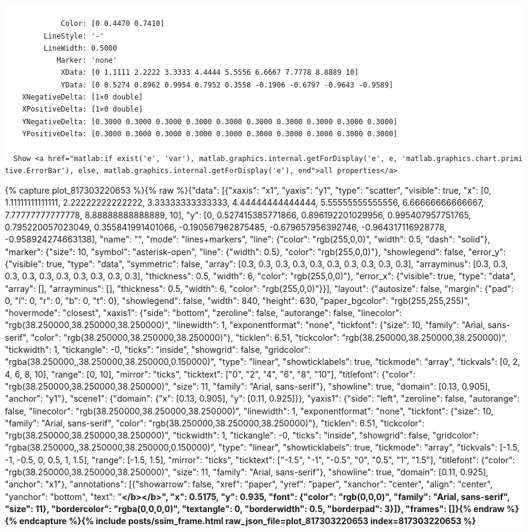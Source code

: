 ```

             Color: [0 0.4470 0.7410]
         LineStyle: '-'
         LineWidth: 0.5000
            Marker: 'none'
             XData: [0 1.1111 2.2222 3.3333 4.4444 5.5556 6.6667 7.7778 8.8889 10]
             YData: [0 0.5274 0.8962 0.9954 0.7952 0.3558 -0.1906 -0.6797 -0.9643 -0.9589]
    XNegativeDelta: [1×0 double]
    XPositiveDelta: [1×0 double]
    YNegativeDelta: [0.3000 0.3000 0.3000 0.3000 0.3000 0.3000 0.3000 0.3000 0.3000 0.3000]
    YPositiveDelta: [0.3000 0.3000 0.3000 0.3000 0.3000 0.3000 0.3000 0.3000 0.3000 0.3000]

  Show <a href="matlab:if exist('e', 'var'), matlab.graphics.internal.getForDisplay('e', e, 'matlab.graphics.chart.primitive.ErrorBar'), else, matlab.graphics.internal.getForDisplay('e'), end">all properties</a>
```
{% capture plot_817303220653 %}{% raw %}{"data": [{"xaxis": "x1", "yaxis": "y1", "type": "scatter", "visible": true, "x": [0, 1.11111111111111, 2.22222222222222, 3.33333333333333, 4.44444444444444, 5.55555555555556, 6.66666666666667, 7.77777777777778, 8.88888888888889, 10], "y": [0, 0.527415385771866, 0.896192201029956, 0.995407957751765, 0.795220057023049, 0.355841991401066, -0.190567962875485, -0.679657956392746, -0.964317116928778, -0.958924274663138], "name": "", "mode": "lines+markers", "line": {"color": "rgb(255,0,0)", "width": 0.5, "dash": "solid"}, "marker": {"size": 10, "symbol": "asterisk-open", "line": {"width": 0.5}, "color": "rgb(255,0,0)"}, "showlegend": false, "error_y": {"visible": true, "type": "data", "symmetric": false, "array": [0.3, 0.3, 0.3, 0.3, 0.3, 0.3, 0.3, 0.3, 0.3, 0.3], "arrayminus": [0.3, 0.3, 0.3, 0.3, 0.3, 0.3, 0.3, 0.3, 0.3, 0.3], "thickness": 0.5, "width": 6, "color": "rgb(255,0,0)"}, "error_x": {"visible": true, "type": "data", "array": [], "arrayminus": [], "thickness": 0.5, "width": 6, "color": "rgb(255,0,0)"}}], "layout": {"autosize": false, "margin": {"pad": 0, "l": 0, "r": 0, "b": 0, "t": 0}, "showlegend": false, "width": 840, "height": 630, "paper_bgcolor": "rgb(255,255,255)", "hovermode": "closest", "xaxis1": {"side": "bottom", "zeroline": false, "autorange": false, "linecolor": "rgb(38.250000,38.250000,38.250000)", "linewidth": 1, "exponentformat": "none", "tickfont": {"size": 10, "family": "Arial, sans-serif", "color": "rgb(38.250000,38.250000,38.250000)"}, "ticklen": 6.51, "tickcolor": "rgb(38.250000,38.250000,38.250000)", "tickwidth": 1, "tickangle": -0, "ticks": "inside", "showgrid": false, "gridcolor": "rgba(38.250000,,38.250000,38.250000,0.150000)", "type": "linear", "showticklabels": true, "tickmode": "array", "tickvals": [0, 2, 4, 6, 8, 10], "range": [0, 10], "mirror": "ticks", "ticktext": ["0", "2", "4", "6", "8", "10"], "titlefont": {"color": "rgb(38.250000,38.250000,38.250000)", "size": 11, "family": "Arial, sans-serif"}, "showline": true, "domain": [0.13, 0.905], "anchor": "y1"}, "scene1": {"domain": {"x": [0.13, 0.905], "y": [0.11, 0.925]}}, "yaxis1": {"side": "left", "zeroline": false, "autorange": false, "linecolor": "rgb(38.250000,38.250000,38.250000)", "linewidth": 1, "exponentformat": "none", "tickfont": {"size": 10, "family": "Arial, sans-serif", "color": "rgb(38.250000,38.250000,38.250000)"}, "ticklen": 6.51, "tickcolor": "rgb(38.250000,38.250000,38.250000)", "tickwidth": 1, "tickangle": -0, "ticks": "inside", "showgrid": false, "gridcolor": "rgba(38.250000,,38.250000,38.250000,0.150000)", "type": "linear", "showticklabels": true, "tickmode": "array", "tickvals": [-1.5, -1, -0.5, 0, 0.5, 1, 1.5], "range": [-1.5, 1.5], "mirror": "ticks", "ticktext": ["-1.5", "-1", "-0.5", "0", "0.5", "1", "1.5"], "titlefont": {"color": "rgb(38.250000,38.250000,38.250000)", "size": 11, "family": "Arial, sans-serif"}, "showline": true, "domain": [0.11, 0.925], "anchor": "x1"}, "annotations": [{"showarrow": false, "xref": "paper", "yref": "paper", "xanchor": "center", "align": "center", "yanchor": "bottom", "text": "<b><b><\/b><\/b>", "x": 0.5175, "y": 0.935, "font": {"color": "rgb(0,0,0)", "family": "Arial, sans-serif", "size": 11}, "bordercolor": "rgba(0,0,0,0)", "textangle": 0, "borderwidth": 0.5, "borderpad": 3}]}, "frames": []}{% endraw %}{% endcapture %}{% include posts/ssim_frame.html raw_json_file=plot_817303220653 index=817303220653 %}





